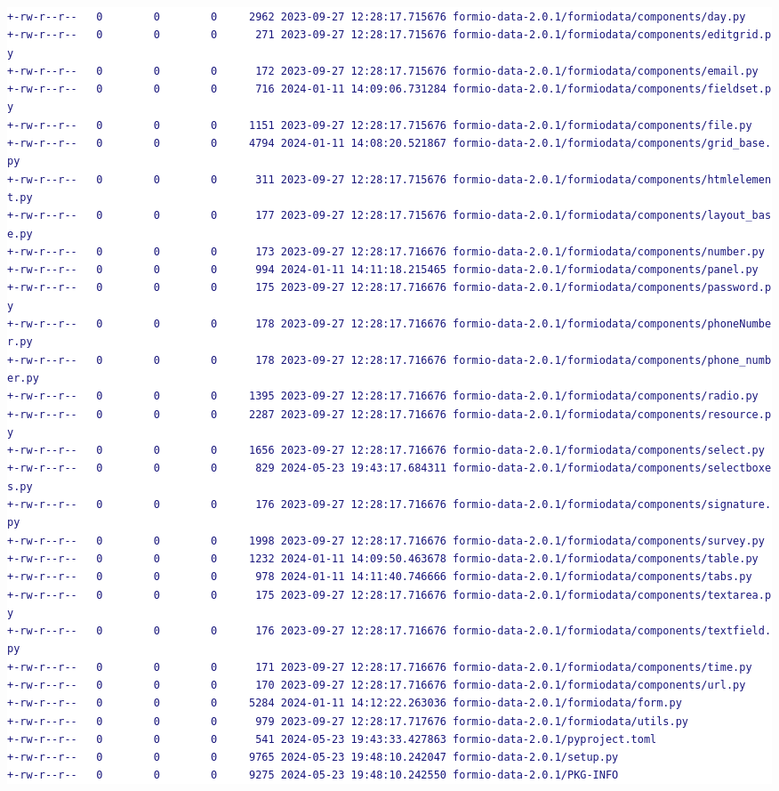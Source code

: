 ```diff
+-rw-r--r--   0        0        0     2962 2023-09-27 12:28:17.715676 formio-data-2.0.1/formiodata/components/day.py
+-rw-r--r--   0        0        0      271 2023-09-27 12:28:17.715676 formio-data-2.0.1/formiodata/components/editgrid.py
+-rw-r--r--   0        0        0      172 2023-09-27 12:28:17.715676 formio-data-2.0.1/formiodata/components/email.py
+-rw-r--r--   0        0        0      716 2024-01-11 14:09:06.731284 formio-data-2.0.1/formiodata/components/fieldset.py
+-rw-r--r--   0        0        0     1151 2023-09-27 12:28:17.715676 formio-data-2.0.1/formiodata/components/file.py
+-rw-r--r--   0        0        0     4794 2024-01-11 14:08:20.521867 formio-data-2.0.1/formiodata/components/grid_base.py
+-rw-r--r--   0        0        0      311 2023-09-27 12:28:17.715676 formio-data-2.0.1/formiodata/components/htmlelement.py
+-rw-r--r--   0        0        0      177 2023-09-27 12:28:17.715676 formio-data-2.0.1/formiodata/components/layout_base.py
+-rw-r--r--   0        0        0      173 2023-09-27 12:28:17.716676 formio-data-2.0.1/formiodata/components/number.py
+-rw-r--r--   0        0        0      994 2024-01-11 14:11:18.215465 formio-data-2.0.1/formiodata/components/panel.py
+-rw-r--r--   0        0        0      175 2023-09-27 12:28:17.716676 formio-data-2.0.1/formiodata/components/password.py
+-rw-r--r--   0        0        0      178 2023-09-27 12:28:17.716676 formio-data-2.0.1/formiodata/components/phoneNumber.py
+-rw-r--r--   0        0        0      178 2023-09-27 12:28:17.716676 formio-data-2.0.1/formiodata/components/phone_number.py
+-rw-r--r--   0        0        0     1395 2023-09-27 12:28:17.716676 formio-data-2.0.1/formiodata/components/radio.py
+-rw-r--r--   0        0        0     2287 2023-09-27 12:28:17.716676 formio-data-2.0.1/formiodata/components/resource.py
+-rw-r--r--   0        0        0     1656 2023-09-27 12:28:17.716676 formio-data-2.0.1/formiodata/components/select.py
+-rw-r--r--   0        0        0      829 2024-05-23 19:43:17.684311 formio-data-2.0.1/formiodata/components/selectboxes.py
+-rw-r--r--   0        0        0      176 2023-09-27 12:28:17.716676 formio-data-2.0.1/formiodata/components/signature.py
+-rw-r--r--   0        0        0     1998 2023-09-27 12:28:17.716676 formio-data-2.0.1/formiodata/components/survey.py
+-rw-r--r--   0        0        0     1232 2024-01-11 14:09:50.463678 formio-data-2.0.1/formiodata/components/table.py
+-rw-r--r--   0        0        0      978 2024-01-11 14:11:40.746666 formio-data-2.0.1/formiodata/components/tabs.py
+-rw-r--r--   0        0        0      175 2023-09-27 12:28:17.716676 formio-data-2.0.1/formiodata/components/textarea.py
+-rw-r--r--   0        0        0      176 2023-09-27 12:28:17.716676 formio-data-2.0.1/formiodata/components/textfield.py
+-rw-r--r--   0        0        0      171 2023-09-27 12:28:17.716676 formio-data-2.0.1/formiodata/components/time.py
+-rw-r--r--   0        0        0      170 2023-09-27 12:28:17.716676 formio-data-2.0.1/formiodata/components/url.py
+-rw-r--r--   0        0        0     5284 2024-01-11 14:12:22.263036 formio-data-2.0.1/formiodata/form.py
+-rw-r--r--   0        0        0      979 2023-09-27 12:28:17.717676 formio-data-2.0.1/formiodata/utils.py
+-rw-r--r--   0        0        0      541 2024-05-23 19:43:33.427863 formio-data-2.0.1/pyproject.toml
+-rw-r--r--   0        0        0     9765 2024-05-23 19:48:10.242047 formio-data-2.0.1/setup.py
+-rw-r--r--   0        0        0     9275 2024-05-23 19:48:10.242550 formio-data-2.0.1/PKG-INFO
```
